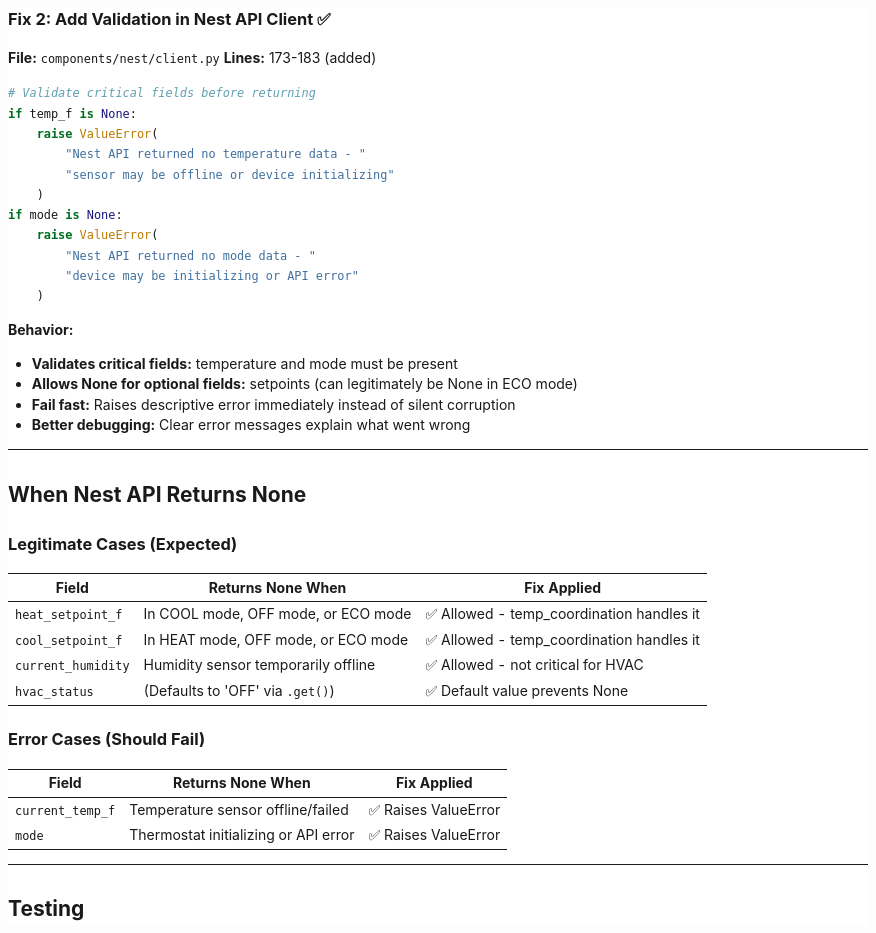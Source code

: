 ### Fix 2: Add Validation in Nest API Client ✅

**File:** `components/nest/client.py`
**Lines:** 173-183 (added)

```python
# Validate critical fields before returning
if temp_f is None:
    raise ValueError(
        "Nest API returned no temperature data - "
        "sensor may be offline or device initializing"
    )
if mode is None:
    raise ValueError(
        "Nest API returned no mode data - "
        "device may be initializing or API error"
    )
```

**Behavior:**
- **Validates critical fields:** temperature and mode must be present
- **Allows None for optional fields:** setpoints (can legitimately be None in ECO mode)
- **Fail fast:** Raises descriptive error immediately instead of silent corruption
- **Better debugging:** Clear error messages explain what went wrong

---

## When Nest API Returns None

### Legitimate Cases (Expected)

| Field | Returns None When | Fix Applied |
|-------|------------------|-------------|
| `heat_setpoint_f` | In COOL mode, OFF mode, or ECO mode | ✅ Allowed - temp_coordination handles it |
| `cool_setpoint_f` | In HEAT mode, OFF mode, or ECO mode | ✅ Allowed - temp_coordination handles it |
| `current_humidity` | Humidity sensor temporarily offline | ✅ Allowed - not critical for HVAC |
| `hvac_status` | (Defaults to 'OFF' via `.get()`) | ✅ Default value prevents None |

### Error Cases (Should Fail)

| Field | Returns None When | Fix Applied |
|-------|------------------|-------------|
| `current_temp_f` | Temperature sensor offline/failed | ✅ Raises ValueError |
| `mode` | Thermostat initializing or API error | ✅ Raises ValueError |

---

## Testing
